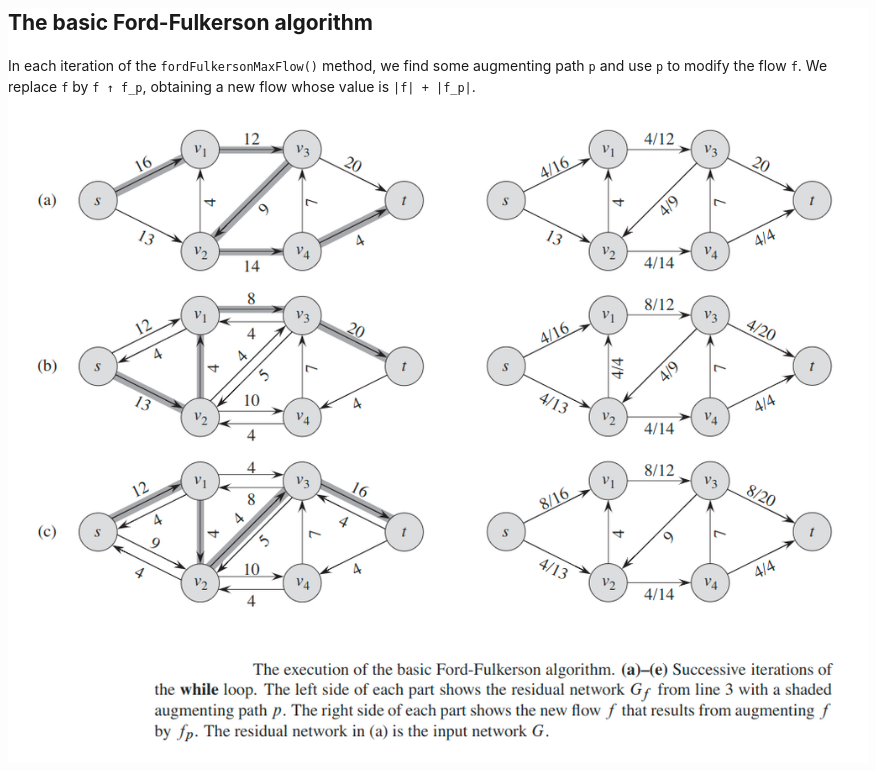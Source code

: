 
## The basic Ford-Fulkerson algorithm
In each iteration of the `fordFulkersonMaxFlow()` method, we find some augmenting path `p` and use `p` to modify the flow `f`. We replace `f` by `f ↑ f_p`, obtaining a new flow whose value is `|f| + |f_p|`.

![ford-fulkerson-example](./images/ford-fulkerson-example.png)
